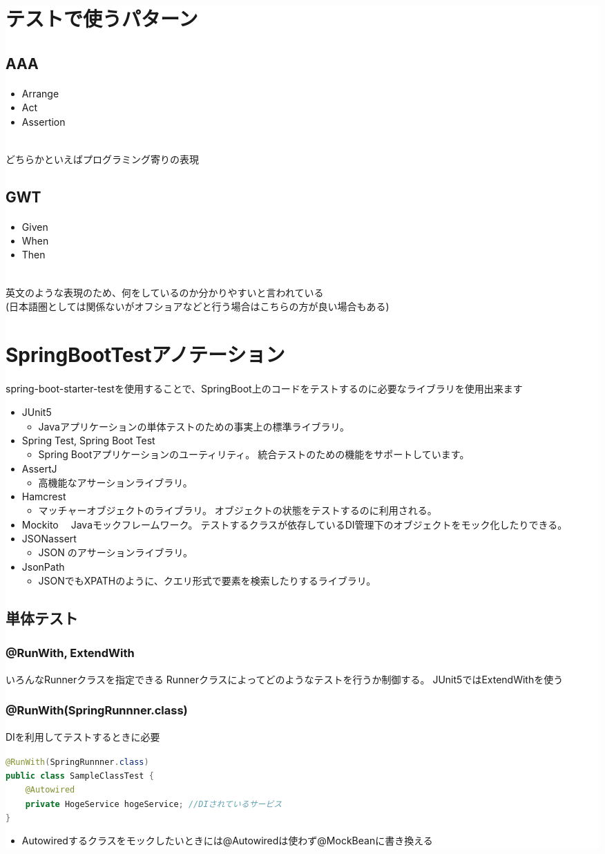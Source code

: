 # テストで使うパターン
## AAA
- Arrange
- Act
- Assertion
<br>
どちらかといえばプログラミング寄りの表現

## GWT
- Given
- When
- Then
<br>
英文のような表現のため、何をしているのか分かりやすいと言われている
<br>
  (日本語圏としては関係ないがオフショアなどと行う場合はこちらの方が良い場合もある)

# SpringBootTestアノテーション
spring-boot-starter-testを使用することで、SpringBoot上のコードをテストするのに必要なライブラリを使用出来ます

- JUnit5
  - Javaアプリケーションの単体テストのための事実上の標準ライブラリ。
- Spring Test, Spring Boot Test
  - Spring Bootアプリケーションのユーティリティ。 統合テストのための機能をサポートしています。
- AssertJ
  - 高機能なアサーションライブラリ。
- Hamcrest
  - マッチャーオブジェクトのライブラリ。 オブジェクトの状態をテストするのに利用される。 
- Mockito　	Javaモックフレームワーク。 テストするクラスが依存しているDI管理下のオブジェクトをモック化したりできる。 
- JSONassert
  - JSON のアサーションライブラリ。 
- JsonPath
  - JSONでもXPATHのように、クエリ形式で要素を検索したりするライブラリ。


## 単体テスト
### @RunWith, ExtendWith
いろんなRunnerクラスを指定できる
Runnerクラスによってどのようなテストを行うか制御する。
JUnit5ではExtendWithを使う

### @RunWith(SpringRunnner.class)
DIを利用してテストするときに必要

```java
@RunWith(SpringRunnner.class)
public class SampleClassTest {
    @Autowired
    private HogeService hogeService; //DIされているサービス
}
```
- Autowiredするクラスをモックしたいときには@Autowiredは使わず@MockBeanに書き換える
